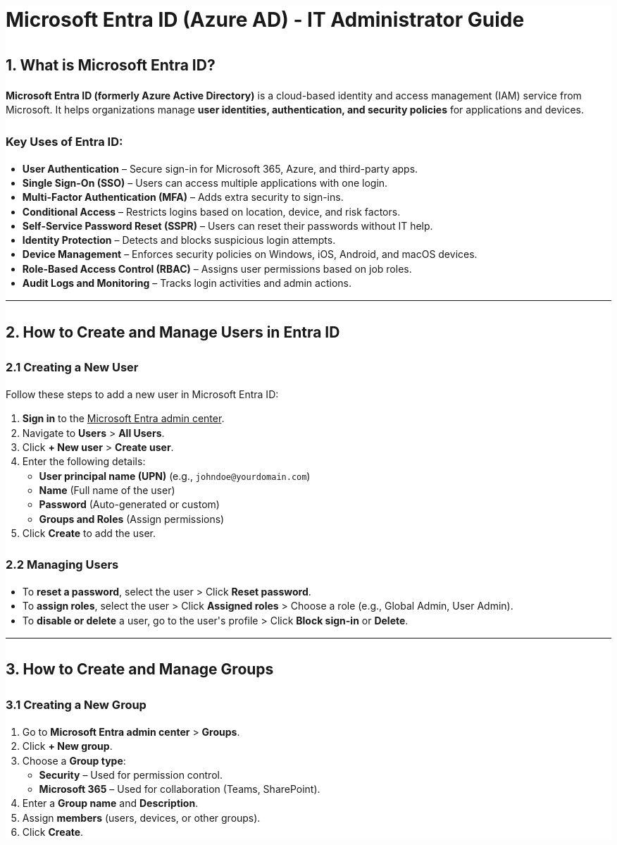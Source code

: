 # Microsoft Entra ID (Azure AD) - IT Administrator Guide

## 1. What is Microsoft Entra ID?

**Microsoft Entra ID (formerly Azure Active Directory)** is a cloud-based identity and access management (IAM) service from Microsoft. It helps organizations manage **user identities, authentication, and security policies** for applications and devices.

### Key Uses of Entra ID:
- **User Authentication** – Secure sign-in for Microsoft 365, Azure, and third-party apps.
- **Single Sign-On (SSO)** – Users can access multiple applications with one login.
- **Multi-Factor Authentication (MFA)** – Adds extra security to sign-ins.
- **Conditional Access** – Restricts logins based on location, device, and risk factors.
- **Self-Service Password Reset (SSPR)** – Users can reset their passwords without IT help.
- **Identity Protection** – Detects and blocks suspicious login attempts.
- **Device Management** – Enforces security policies on Windows, iOS, Android, and macOS devices.
- **Role-Based Access Control (RBAC)** – Assigns user permissions based on job roles.
- **Audit Logs and Monitoring** – Tracks login activities and admin actions.

---

## 2. How to Create and Manage Users in Entra ID

### **2.1 Creating a New User**
Follow these steps to add a new user in Microsoft Entra ID:

1. **Sign in** to the [Microsoft Entra admin center](https://entra.microsoft.com/).
2. Navigate to **Users** > **All Users**.
3. Click **+ New user** > **Create user**.
4. Enter the following details:
   - **User principal name (UPN)** (e.g., `johndoe@yourdomain.com`)
   - **Name** (Full name of the user)
   - **Password** (Auto-generated or custom)
   - **Groups and Roles** (Assign permissions)
5. Click **Create** to add the user.

### **2.2 Managing Users**
- To **reset a password**, select the user > Click **Reset password**.
- To **assign roles**, select the user > Click **Assigned roles** > Choose a role (e.g., Global Admin, User Admin).
- To **disable or delete** a user, go to the user's profile > Click **Block sign-in** or **Delete**.

---

## 3. How to Create and Manage Groups

### **3.1 Creating a New Group**
1. Go to **Microsoft Entra admin center** > **Groups**.
2. Click **+ New group**.
3. Choose a **Group type**:
   - **Security** – Used for permission control.
   - **Microsoft 365** – Used for collaboration (Teams, SharePoint).
4. Enter a **Group name** and **Description**.
5. Assign **members** (users, devices, or other groups).
6. Click **Create**.
